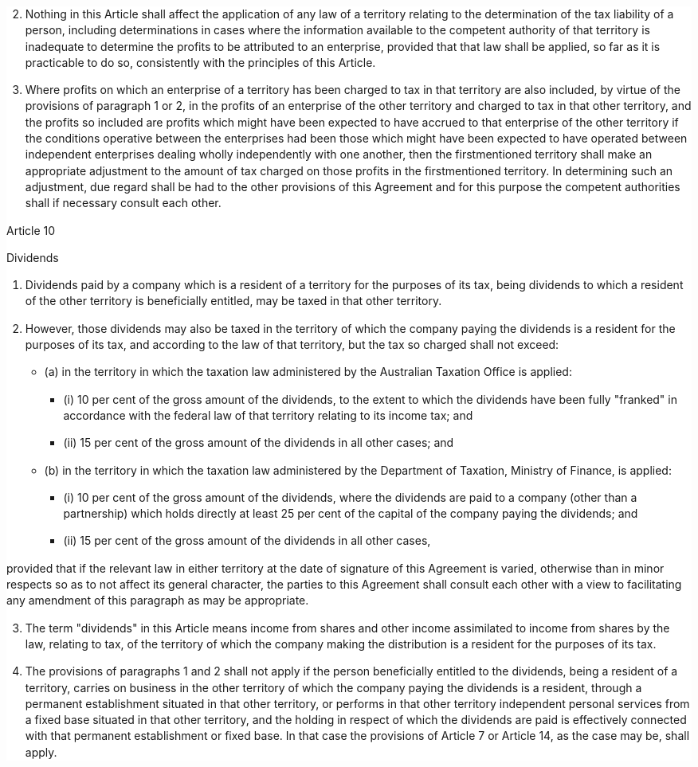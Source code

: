 2.	Nothing in this Article shall affect the application of any law of a territory relating to the determination of the tax liability of a person, including determinations in cases where the information available to the competent authority of that territory is inadequate to determine the profits to be attributed to an enterprise, provided that that law shall be applied, so far as it is practicable to do so, consistently with the principles of this Article.

3.	Where profits on which an enterprise of a territory has been charged to tax in that territory are also included, by virtue of the provisions of paragraph 1 or 2, in the profits of an enterprise of the other territory and charged to tax in that other territory, and the profits so included are profits which might have been expected to have accrued to that enterprise of the other territory if the conditions operative between the enterprises had been those which might have been expected to have operated between independent enterprises dealing wholly independently with one another, then the firstmentioned territory shall make an appropriate adjustment to the amount of tax charged on those profits in the firstmentioned territory. In determining such an adjustment, due regard shall be had to the other provisions of this Agreement and for this purpose the competent authorities shall if necessary consult each other.

Article 10

Dividends

1.	Dividends paid by a company which is a resident of a territory for the purposes of its tax, being dividends to which a resident of the other territory is beneficially entitled, may be taxed in that other territory.

2.	However, those dividends may also be taxed in the territory of which the company paying the dividends is a resident for the purposes of its tax, and according to the law of that territory, but the tax so charged shall not exceed:

    * (a) in the territory in which the taxation law administered by the Australian Taxation Office is applied:

      * (i) 10 per cent of the gross amount of the dividends, to the extent to which the dividends have been fully "franked" in accordance with the federal law of that territory relating to its income tax; and

      * (ii) 15 per cent of the gross amount of the dividends in all other cases; and

    * (b) in the territory in which the taxation law administered by the Department of Taxation, Ministry of Finance,  is applied:

      * (i) 10 per cent of the gross amount of the dividends, where the dividends are paid to a company (other than a partnership) which holds directly at least 25 per cent of the capital of the company paying the dividends; and

      * (ii) 15 per cent of the gross amount of the dividends in all other cases,

provided that if the relevant law in either territory at the date of signature of this Agreement is varied, otherwise than in minor respects so as to not affect its general character, the parties to this Agreement shall consult each other with a view to facilitating any amendment of this paragraph as may be appropriate.

3.	The term "dividends" in this Article means income from shares and other income assimilated to income from shares by the law, relating to tax, of the territory of which the company making the distribution is a resident for the purposes of its tax.

4.	The provisions of paragraphs 1 and 2 shall not apply if the person beneficially entitled to the dividends, being a resident of a territory, carries on business in the other territory of which the company paying the dividends is a resident, through a permanent establishment situated in that other territory, or performs in that other territory independent personal services from a fixed base situated in that other territory, and the holding in respect of which the dividends are paid is effectively connected with that permanent establishment or fixed base. In that case the provisions of Article 7 or Article 14, as the case may be, shall apply.
